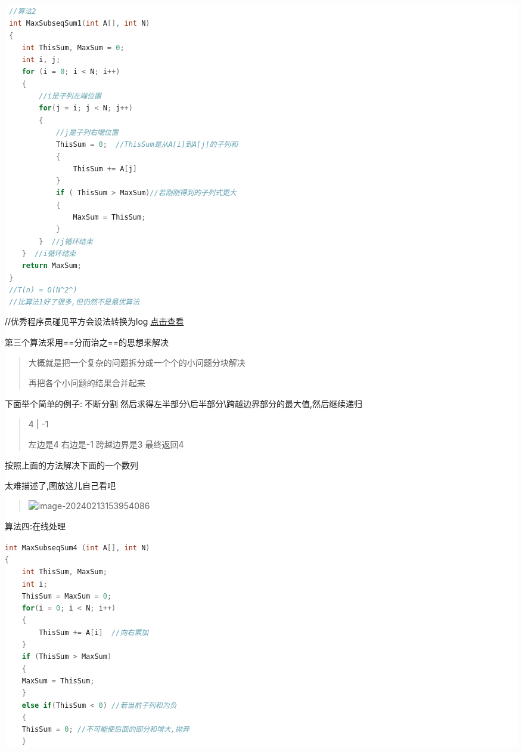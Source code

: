 
```c
 //算法2
 int MaxSubseqSum1(int A[], int N)
 {
 	int ThisSum, MaxSum = 0;
 	int i, j;
 	for (i = 0; i < N; i++)
 	{
 		//i是子列左端位置
 		for(j = i; j < N; j++)
 		{
 			//j是子列右端位置
 			ThisSum = 0;  //ThisSum是从A[i]到A[j]的子列和
 			{
 				ThisSum += A[j]
 			}
 			if ( ThisSum > MaxSum)//若刚刚得到的子列式更大
 			{
 				MaxSum = ThisSum;
 			}
 		}  //j循环结束
 	}  //i循环结束
 	return MaxSum;
 }
 //T(n) = O(N^2^)
 //比算法1好了很多,但仍然不是最优算法
```

//优秀程序员碰见平方会设法转换为log  [点击查看](#好的算法)

第三个算法采用==分而治之==的思想来解决

> 大概就是把一个复杂的问题拆分成一个个的小问题分块解决
>
> 再把各个小问题的结果合并起来

下面举个简单的例子: 不断分割 然后求得左半部分\后半部分\跨越边界部分的最大值,然后继续递归

> 4 | -1
>
> 左边是4 右边是-1  跨越边界是3   最终返回4

按照上面的方法解决下面的一个数列

太难描述了,图放这儿自己看吧

> ![image-20240213153954086](浙大数据结构笔记.assets/image-20240213153954086.png)

算法四:在线处理

```c
int MaxSubseqSum4 (int A[], int N)
{
	int ThisSum, MaxSum;
	int i;
	ThisSum = MaxSum = 0;
	for(i = 0; i < N; i++)
	{
		ThisSum += A[i]  //向右累加
	}
	if (ThisSum > MaxSum)
	{
	MaxSum = ThisSum;
	}
	else if(ThisSum < 0) //若当前子列和为负
	{
	ThisSum = 0; //不可能使后面的部分和增大,抛弃
	}
```

[^1]: 完全二叉树的高度为 log~2~n
[^2]: 形似**斐波那契数列[^3]**
[^3]: 斐波那契数列: F~0~ = 1, F~1~ = 1, F~i~ = F~i-1~ + F~i-2~   for i > 1
[^4]: 不懂的地方 